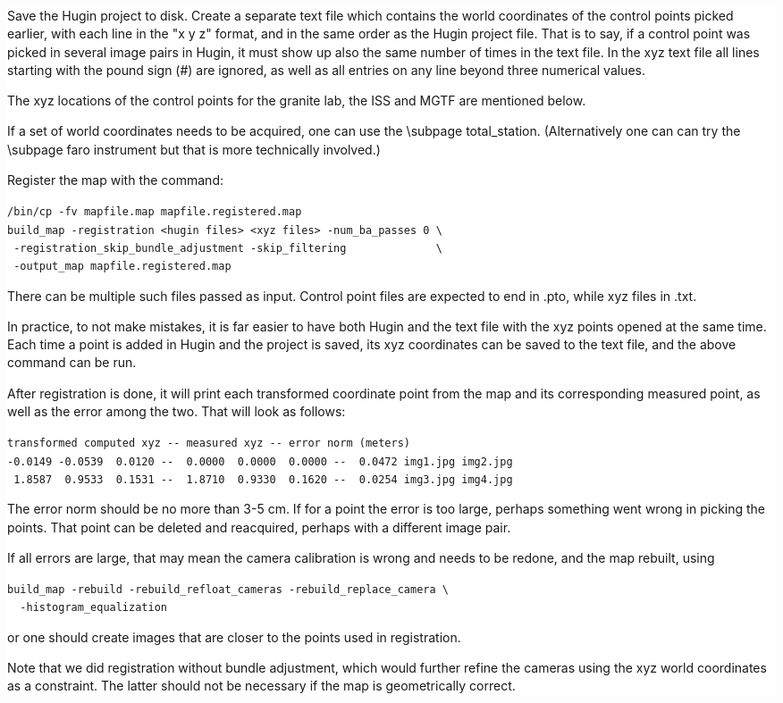 Save the Hugin project to disk. Create a separate text file which
contains the world coordinates of the control points picked earlier,
with each line in the "x y z" format, and in the same order as the
Hugin project file.  That is to say, if a control point was picked in
several image pairs in Hugin, it must show up also the same number of
times in the text file. In the xyz text file all lines starting with
the pound sign (#) are ignored, as well as all entries on any line
beyond three numerical values.

The xyz locations of the control points for the granite lab, the 
ISS and MGTF are mentioned below.

If a set of world coordinates needs to be acquired, one can use the
\subpage total_station. (Alternatively one can can try the 
\subpage faro instrument but that is more technically involved.)

Register the map with the command:
    
    /bin/cp -fv mapfile.map mapfile.registered.map
    build_map -registration <hugin files> <xyz files> -num_ba_passes 0 \
     -registration_skip_bundle_adjustment -skip_filtering              \
     -output_map mapfile.registered.map

There can be multiple such files passed as input. Control point files
are expected to end in .pto, while xyz files in .txt.

In practice, to not make mistakes, it is far easier to have both Hugin
and the text file with the xyz points opened at the same time. Each
time a point is added in Hugin and the project is saved, its xyz
coordinates can be saved to the text file, and the above command can
be run.

After registration is done, it will print each transformed coordinate
point from the map and its corresponding measured point, as well as the 
error among the two. That will look as follows:

    transformed computed xyz -- measured xyz -- error norm (meters)
    -0.0149 -0.0539  0.0120 --  0.0000  0.0000  0.0000 --  0.0472 img1.jpg img2.jpg
     1.8587  0.9533  0.1531 --  1.8710  0.9330  0.1620 --  0.0254 img3.jpg img4.jpg

The error norm should be no more than 3-5 cm. If for a point the error
is too large, perhaps something went wrong in picking the points. That
point can be deleted and reacquired, perhaps with a different image
pair.

If all errors are large, that may mean the camera calibration is wrong
and needs to be redone, and the map rebuilt, using

    build_map -rebuild -rebuild_refloat_cameras -rebuild_replace_camera \
      -histogram_equalization

or one should create images that are closer to the points used in
registration.

Note that we did registration without bundle adjustment, which would
further refine the cameras using the xyz world coordinates as a
constraint. The latter should not be necessary if the map is 
geometrically correct. 
